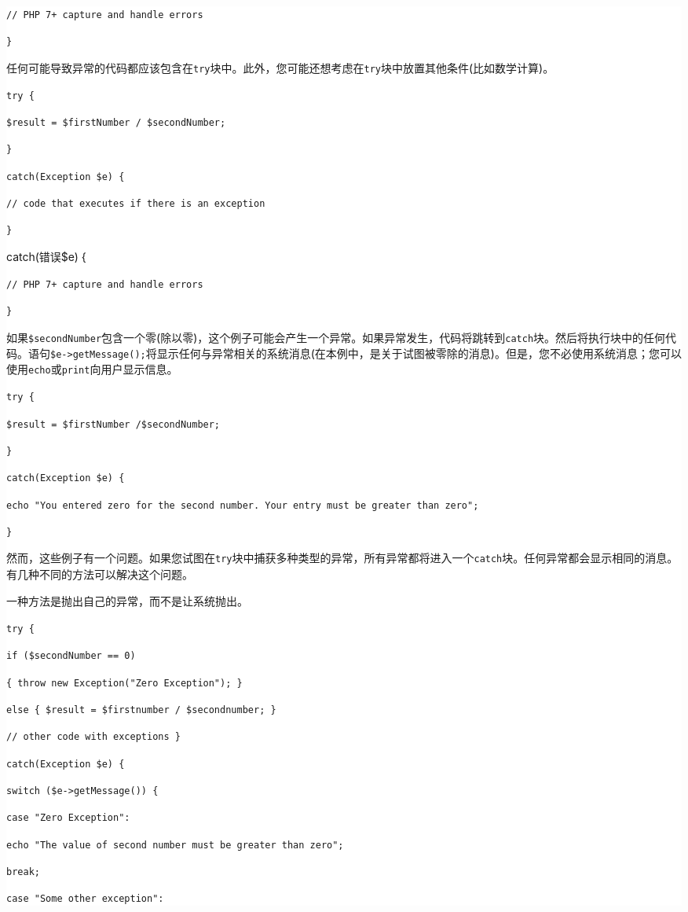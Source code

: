 `// PHP 7+ capture and handle errors`

`}`

任何可能导致异常的代码都应该包含在`try`块中。此外，您可能还想考虑在`try`块中放置其他条件(比如数学计算)。

`try {`

`$result = $firstNumber / $secondNumber;`

`}`

`catch(Exception $e) {`

`// code that executes if there is an exception`

`}`

catch(错误$e) {

`// PHP 7+ capture and handle errors`

`}`

如果`$secondNumber`包含一个零(除以零)，这个例子可能会产生一个异常。如果异常发生，代码将跳转到`catch`块。然后将执行块中的任何代码。语句`$e->getMessage();`将显示任何与异常相关的系统消息(在本例中，是关于试图被零除的消息)。但是，您不必使用系统消息；您可以使用`echo`或`print`向用户显示信息。

`try {`

`$result = $firstNumber /$secondNumber;`

`}`

`catch(Exception $e) {`

`echo "You entered zero for the second number. Your entry must be greater than zero";`

`}`

然而，这些例子有一个问题。如果您试图在`try`块中捕获多种类型的异常，所有异常都将进入一个`catch`块。任何异常都会显示相同的消息。有几种不同的方法可以解决这个问题。

一种方法是抛出自己的异常，而不是让系统抛出。

`try {`

`if ($secondNumber == 0)`

`{ throw new Exception("Zero Exception"); }`

`else { $result = $firstnumber / $secondnumber; }`

`// other code with exceptions }`

`catch(Exception $e) {`

`switch ($e->getMessage()) {`

`case "Zero Exception":`

`echo "The value of second number must be greater than zero";`

`break;`

`case "Some other exception":`
